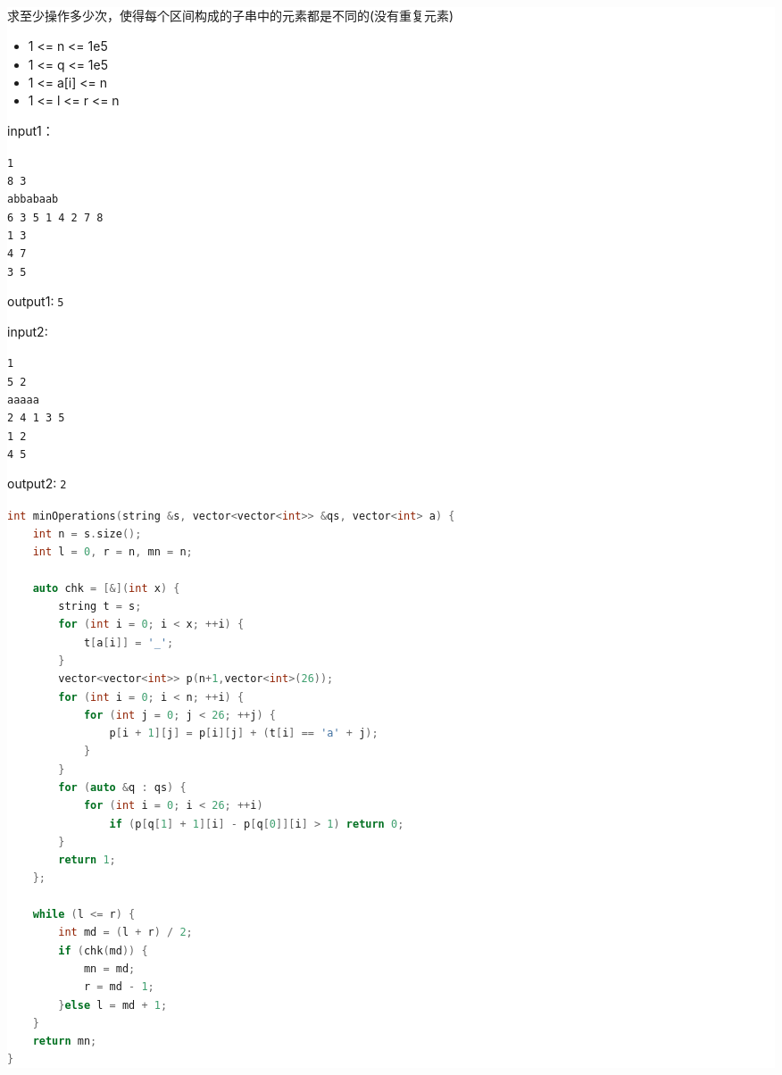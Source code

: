 求至少操作多少次，使得每个区间构成的子串中的元素都是不同的(没有重复元素)

+ 1 <= n <= 1e5
+ 1 <= q <= 1e5
+ 1 <= a[i] <= n
+ 1 <= l <= r <= n

input1：
```
1
8 3
abbabaab
6 3 5 1 4 2 7 8
1 3
4 7
3 5
```
output1:
`5`

input2:
```
1
5 2
aaaaa
2 4 1 3 5
1 2
4 5
```

output2:
`2`

```c++
int minOperations(string &s, vector<vector<int>> &qs, vector<int> a) {
    int n = s.size();
    int l = 0, r = n, mn = n;

    auto chk = [&](int x) {
        string t = s;
        for (int i = 0; i < x; ++i) {
            t[a[i]] = '_';
        }
        vector<vector<int>> p(n+1,vector<int>(26));
        for (int i = 0; i < n; ++i) {
            for (int j = 0; j < 26; ++j) {
                p[i + 1][j] = p[i][j] + (t[i] == 'a' + j);
            }
        } 
        for (auto &q : qs) {
            for (int i = 0; i < 26; ++i) 
                if (p[q[1] + 1][i] - p[q[0]][i] > 1) return 0;
        }
        return 1;
    };

    while (l <= r) {
        int md = (l + r) / 2;
        if (chk(md)) {
            mn = md;
            r = md - 1;
        }else l = md + 1;
    }
    return mn;
}
```
